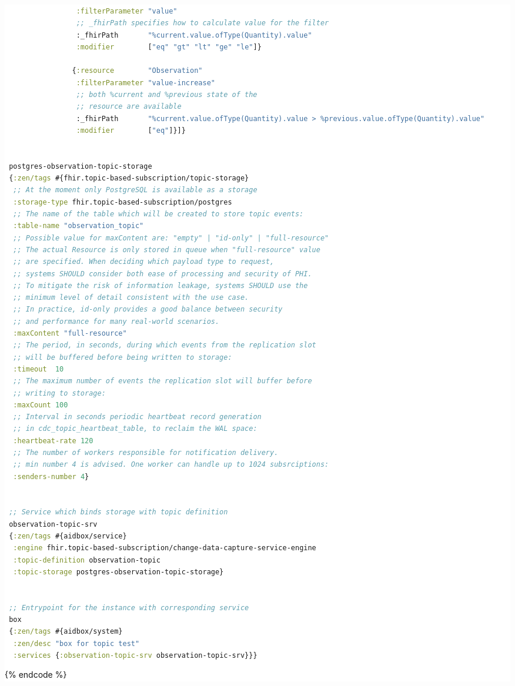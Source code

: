 ```clojure
                 :filterParameter "value"
                 ;; _fhirPath specifies how to calculate value for the filter
                 :_fhirPath       "%current.value.ofType(Quantity).value"
                 :modifier        ["eq" "gt" "lt" "ge" "le"]}

                {:resource        "Observation"
                 :filterParameter "value-increase"
                 ;; both %current and %previous state of the 
                 ;; resource are available
                 :_fhirPath       "%current.value.ofType(Quantity).value > %previous.value.ofType(Quantity).value"
                 :modifier        ["eq"]}]}


 postgres-observation-topic-storage
 {:zen/tags #{fhir.topic-based-subscription/topic-storage}
  ;; At the moment only PostgreSQL is available as a storage
  :storage-type fhir.topic-based-subscription/postgres
  ;; The name of the table which will be created to store topic events:
  :table-name "observation_topic"
  ;; Possible value for maxContent are: "empty" | "id-only" | "full-resource"
  ;; The actual Resource is only stored in queue when "full-resource" value 
  ;; are specified. When deciding which payload type to request, 
  ;; systems SHOULD consider both ease of processing and security of PHI. 
  ;; To mitigate the risk of information leakage, systems SHOULD use the 
  ;; minimum level of detail consistent with the use case. 
  ;; In practice, id-only provides a good balance between security 
  ;; and performance for many real-world scenarios.
  :maxContent "full-resource"
  ;; The period, in seconds, during which events from the replication slot 
  ;; will be buffered before being written to storage:
  :timeout  10
  ;; The maximum number of events the replication slot will buffer before
  ;; writing to storage:
  :maxCount 100
  ;; Interval in seconds periodic heartbeat record generation 
  ;; in cdc_topic_heartbeat_table, to reclaim the WAL space:
  :heartbeat-rate 120
  ;; The number of workers responsible for notification delivery. 
  ;; min number 4 is advised. One worker can handle up to 1024 subsrciptions:
  :senders-number 4}


 ;; Service which binds storage with topic definition
 observation-topic-srv
 {:zen/tags #{aidbox/service}
  :engine fhir.topic-based-subscription/change-data-capture-service-engine
  :topic-definition observation-topic
  :topic-storage postgres-observation-topic-storage}


 ;; Entrypoint for the instance with corresponding service
 box
 {:zen/tags #{aidbox/system}
  :zen/desc "box for topic test"
  :services {:observation-topic-srv observation-topic-srv}}}
```
{% endcode %}
